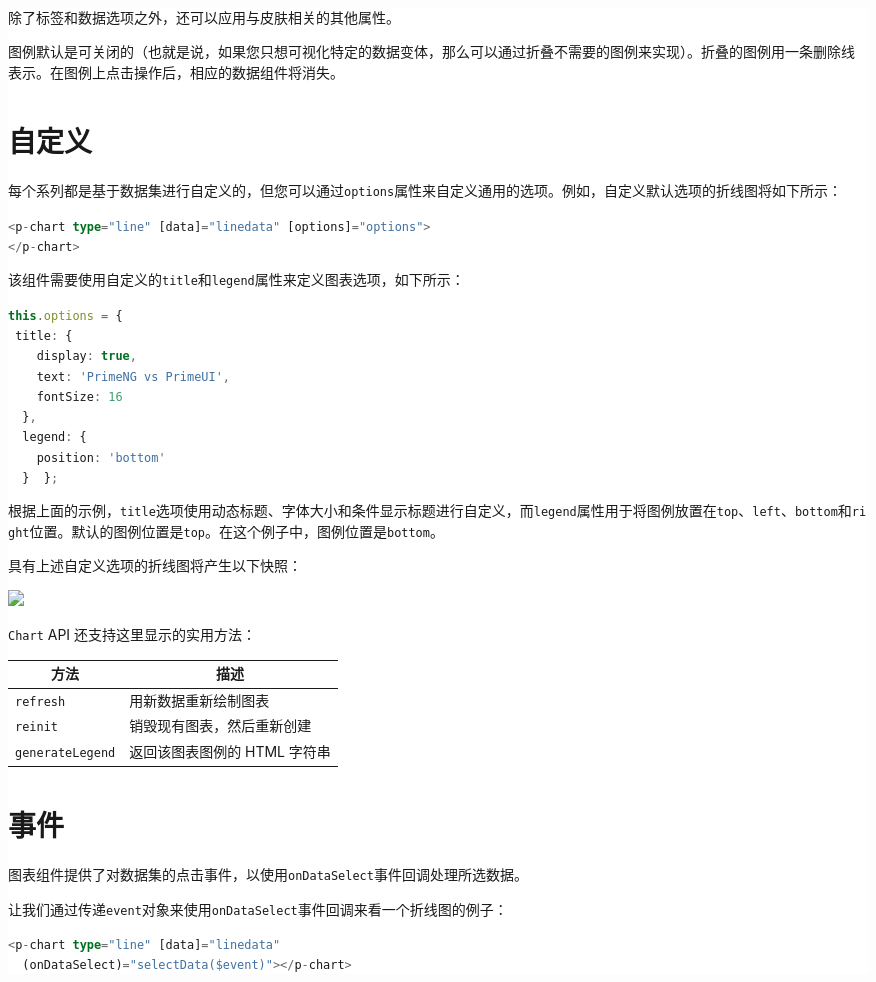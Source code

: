 除了标签和数据选项之外，还可以应用与皮肤相关的其他属性。

图例默认是可关闭的（也就是说，如果您只想可视化特定的数据变体，那么可以通过折叠不需要的图例来实现）。折叠的图例用一条删除线表示。在图例上点击操作后，相应的数据组件将消失。

# 自定义

每个系列都是基于数据集进行自定义的，但您可以通过`options`属性来自定义通用的选项。例如，自定义默认选项的折线图将如下所示：

```ts
<p-chart type="line" [data]="linedata" [options]="options">
</p-chart>

```

该组件需要使用自定义的`title`和`legend`属性来定义图表选项，如下所示：

```ts
this.options = {
 title: {
    display: true,
    text: 'PrimeNG vs PrimeUI',
    fontSize: 16
  },
  legend: {
    position: 'bottom'
  }  };

```

根据上面的示例，`title`选项使用动态标题、字体大小和条件显示标题进行自定义，而`legend`属性用于将图例放置在`top`、`left`、`bottom`和`right`位置。默认的图例位置是`top`。在这个例子中，图例位置是`bottom`。

具有上述自定义选项的折线图将产生以下快照：

![](https://github.com/OpenDocCN/freelearn-angular-zh/raw/master/docs/ng-ui-dev-primeng/img/7bb09002-bafe-4a47-a1d8-438f8cf27443.png)

`Chart` API 还支持这里显示的实用方法：

| **方法** | **描述** |
| --- | --- |
| `refresh` | 用新数据重新绘制图表 |
| `reinit` | 销毁现有图表，然后重新创建 |
| `generateLegend` | 返回该图表图例的 HTML 字符串 |

# 事件

图表组件提供了对数据集的点击事件，以使用`onDataSelect`事件回调处理所选数据。

让我们通过传递`event`对象来使用`onDataSelect`事件回调来看一个折线图的例子：

```ts
<p-chart type="line" [data]="linedata" 
  (onDataSelect)="selectData($event)"></p-chart>

```
